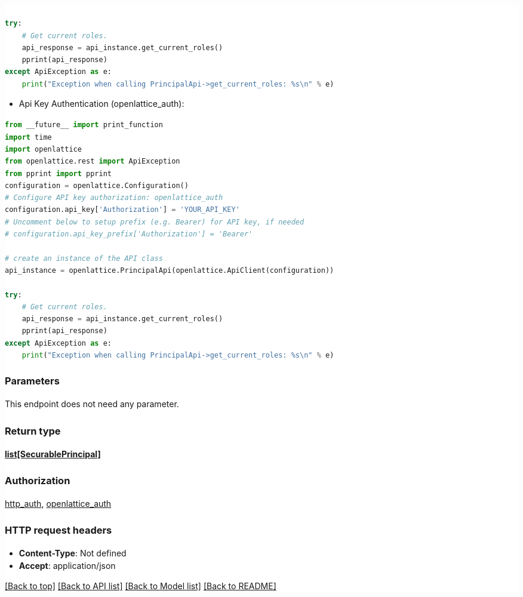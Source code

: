 ```python

try:
    # Get current roles.
    api_response = api_instance.get_current_roles()
    pprint(api_response)
except ApiException as e:
    print("Exception when calling PrincipalApi->get_current_roles: %s\n" % e)
```


* Api Key Authentication (openlattice_auth): 
```python
from __future__ import print_function
import time
import openlattice
from openlattice.rest import ApiException
from pprint import pprint
configuration = openlattice.Configuration()
# Configure API key authorization: openlattice_auth
configuration.api_key['Authorization'] = 'YOUR_API_KEY'
# Uncomment below to setup prefix (e.g. Bearer) for API key, if needed
# configuration.api_key_prefix['Authorization'] = 'Bearer'

# create an instance of the API class
api_instance = openlattice.PrincipalApi(openlattice.ApiClient(configuration))

try:
    # Get current roles.
    api_response = api_instance.get_current_roles()
    pprint(api_response)
except ApiException as e:
    print("Exception when calling PrincipalApi->get_current_roles: %s\n" % e)
```

### Parameters
This endpoint does not need any parameter.

### Return type

[**list[SecurablePrincipal]**](SecurablePrincipal.md)

### Authorization

[http_auth](../README.md#http_auth), [openlattice_auth](../README.md#openlattice_auth)

### HTTP request headers

 - **Content-Type**: Not defined
 - **Accept**: application/json

[[Back to top]](#) [[Back to API list]](../README.md#documentation-for-api-endpoints) [[Back to Model list]](../README.md#documentation-for-models) [[Back to README]](../README.md)
